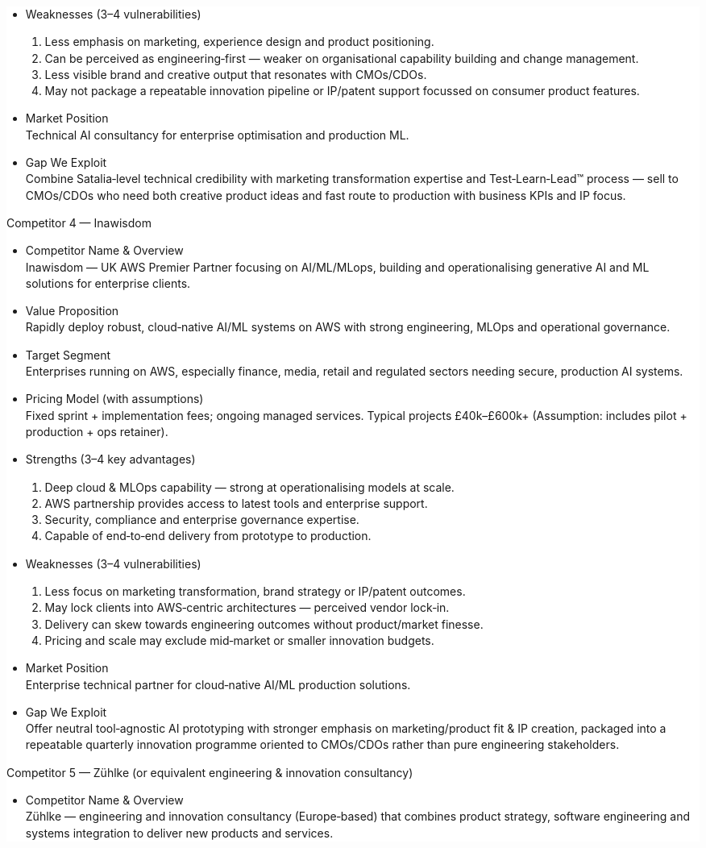- Weaknesses (3–4 vulnerabilities)  
  1) Less emphasis on marketing, experience design and product positioning.  
  2) Can be perceived as engineering‑first — weaker on organisational capability building and change management.  
  3) Less visible brand and creative output that resonates with CMOs/CDOs.  
  4) May not package a repeatable innovation pipeline or IP/patent support focussed on consumer product features.

- Market Position  
  Technical AI consultancy for enterprise optimisation and production ML.

- Gap We Exploit  
  Combine Satalia‑level technical credibility with marketing transformation expertise and Test‑Learn‑Lead™ process — sell to CMOs/CDOs who need both creative product ideas and fast route to production with business KPIs and IP focus.

Competitor 4 — Inawisdom
- Competitor Name & Overview  
  Inawisdom — UK AWS Premier Partner focusing on AI/ML/MLops, building and operationalising generative AI and ML solutions for enterprise clients.

- Value Proposition  
  Rapidly deploy robust, cloud‑native AI/ML systems on AWS with strong engineering, MLOps and operational governance.

- Target Segment  
  Enterprises running on AWS, especially finance, media, retail and regulated sectors needing secure, production AI systems.

- Pricing Model (with assumptions)  
  Fixed sprint + implementation fees; ongoing managed services. Typical projects £40k–£600k+ (Assumption: includes pilot + production + ops retainer).

- Strengths (3–4 key advantages)  
  1) Deep cloud & MLOps capability — strong at operationalising models at scale.  
  2) AWS partnership provides access to latest tools and enterprise support.  
  3) Security, compliance and enterprise governance expertise.  
  4) Capable of end‑to‑end delivery from prototype to production.

- Weaknesses (3–4 vulnerabilities)  
  1) Less focus on marketing transformation, brand strategy or IP/patent outcomes.  
  2) May lock clients into AWS‑centric architectures — perceived vendor lock‑in.  
  3) Delivery can skew towards engineering outcomes without product/market finesse.  
  4) Pricing and scale may exclude mid‑market or smaller innovation budgets.

- Market Position  
  Enterprise technical partner for cloud‑native AI/ML production solutions.

- Gap We Exploit  
  Offer neutral tool‑agnostic AI prototyping with stronger emphasis on marketing/product fit & IP creation, packaged into a repeatable quarterly innovation programme oriented to CMOs/CDOs rather than pure engineering stakeholders.

Competitor 5 — Zühlke (or equivalent engineering & innovation consultancy)
- Competitor Name & Overview  
  Zühlke — engineering and innovation consultancy (Europe‑based) that combines product strategy, software engineering and systems integration to deliver new products and services.
